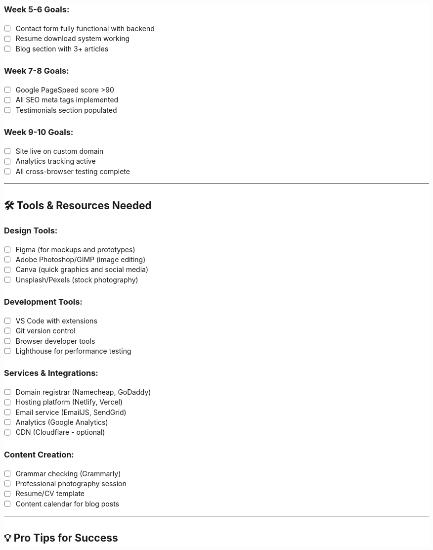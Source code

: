 ### Week 5-6 Goals:
- [ ] Contact form fully functional with backend
- [ ] Resume download system working
- [ ] Blog section with 3+ articles

### Week 7-8 Goals:
- [ ] Google PageSpeed score >90
- [ ] All SEO meta tags implemented
- [ ] Testimonials section populated

### Week 9-10 Goals:
- [ ] Site live on custom domain
- [ ] Analytics tracking active
- [ ] All cross-browser testing complete

---

## 🛠️ Tools & Resources Needed

### Design Tools:
- [ ] Figma (for mockups and prototypes)
- [ ] Adobe Photoshop/GIMP (image editing)
- [ ] Canva (quick graphics and social media)
- [ ] Unsplash/Pexels (stock photography)

### Development Tools:
- [ ] VS Code with extensions
- [ ] Git version control
- [ ] Browser developer tools
- [ ] Lighthouse for performance testing

### Services & Integrations:
- [ ] Domain registrar (Namecheap, GoDaddy)
- [ ] Hosting platform (Netlify, Vercel)
- [ ] Email service (EmailJS, SendGrid)
- [ ] Analytics (Google Analytics)
- [ ] CDN (Cloudflare - optional)

### Content Creation:
- [ ] Grammar checking (Grammarly)
- [ ] Professional photography session
- [ ] Resume/CV template
- [ ] Content calendar for blog posts

---

## 💡 Pro Tips for Success
